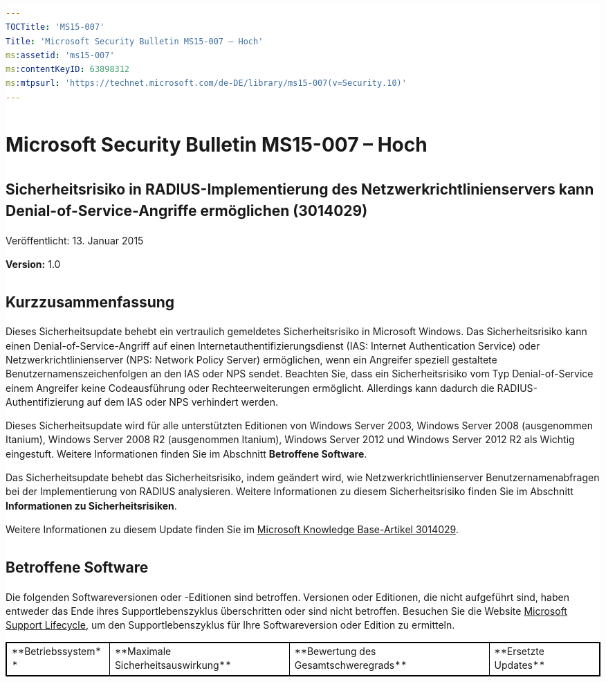 ```yaml
---
TOCTitle: 'MS15-007'
Title: 'Microsoft Security Bulletin MS15-007 – Hoch'
ms:assetid: 'ms15-007'
ms:contentKeyID: 63898312
ms:mtpsurl: 'https://technet.microsoft.com/de-DE/library/ms15-007(v=Security.10)'
---
```


Microsoft Security Bulletin MS15-007 – Hoch
===========================================

Sicherheitsrisiko in RADIUS-Implementierung des Netzwerkrichtlinienservers kann Denial-of-Service-Angriffe ermöglichen (3014029)
--------------------------------------------------------------------------------------------------------------------------------

Veröffentlicht: 13. Januar 2015

**Version:** 1.0

Kurzzusammenfassung
-------------------

Dieses Sicherheitsupdate behebt ein vertraulich gemeldetes Sicherheitsrisiko in Microsoft Windows. Das Sicherheitsrisiko kann einen Denial-of-Service-Angriff auf einen Internetauthentifizierungsdienst (IAS: Internet Authentication Service) oder Netzwerkrichtlinienserver (NPS: Network Policy Server) ermöglichen, wenn ein Angreifer speziell gestaltete Benutzernamenszeichenfolgen an den IAS oder NPS sendet. Beachten Sie, dass ein Sicherheitsrisiko vom Typ Denial-of-Service einem Angreifer keine Codeausführung oder Rechteerweiterungen ermöglicht. Allerdings kann dadurch die RADIUS-Authentifizierung auf dem IAS oder NPS verhindert werden.

Dieses Sicherheitsupdate wird für alle unterstützten Editionen von Windows Server 2003, Windows Server 2008 (ausgenommen Itanium), Windows Server 2008 R2 (ausgenommen Itanium), Windows Server 2012 und Windows Server 2012 R2 als Wichtig eingestuft. Weitere Informationen finden Sie im Abschnitt **Betroffene Software**.

Das Sicherheitsupdate behebt das Sicherheitsrisiko, indem geändert wird, wie Netzwerkrichtlinienserver Benutzernamenabfragen bei der Implementierung von RADIUS analysieren. Weitere Informationen zu diesem Sicherheitsrisiko finden Sie im Abschnitt **Informationen zu Sicherheitsrisiken**.

Weitere Informationen zu diesem Update finden Sie im [Microsoft Knowledge Base-Artikel 3014029](https://support.microsoft.com/kb/3014029/de).

Betroffene Software
-------------------

Die folgenden Softwareversionen oder -Editionen sind betroffen. Versionen oder Editionen, die nicht aufgeführt sind, haben entweder das Ende ihres Supportlebenszyklus überschritten oder sind nicht betroffen. Besuchen Sie die Website [Microsoft Support Lifecycle](https://go.microsoft.com/fwlink/?linkid=21742), um den Supportlebenszyklus für Ihre Softwareversion oder Edition zu ermitteln. 

<p> </p>
<table style="border:1px solid black;">
<tr>
<td style="border:1px solid black;">
**Betriebssystem**
</td>
<td style="border:1px solid black;">
**Maximale Sicherheitsauswirkung**
</td>
<td style="border:1px solid black;">
**Bewertung des Gesamtschweregrads**
</td>
<td style="border:1px solid black;">
**Ersetzte Updates**
</td>
</tr>